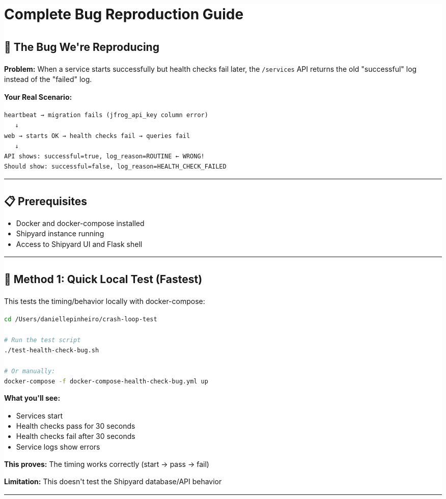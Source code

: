 # Complete Bug Reproduction Guide

## 🎯 The Bug We're Reproducing

**Problem:** When a service starts successfully but health checks fail later, the `/services` API returns the old "successful" log instead of the "failed" log.

**Your Real Scenario:**
```
heartbeat → migration fails (jfrog_api_key column error)
   ↓
web → starts OK → health checks fail → queries fail
   ↓
API shows: successful=true, log_reason=ROUTINE ← WRONG!
Should show: successful=false, log_reason=HEALTH_CHECK_FAILED
```

---

## 📋 Prerequisites

- Docker and docker-compose installed
- Shipyard instance running
- Access to Shipyard UI and Flask shell

---

## 🚀 Method 1: Quick Local Test (Fastest)

This tests the timing/behavior locally with docker-compose:

```bash
cd /Users/daniellepinheiro/crash-loop-test

# Run the test script
./test-health-check-bug.sh

# Or manually:
docker-compose -f docker-compose-health-check-bug.yml up
```

**What you'll see:**
- Services start
- Health checks pass for 30 seconds
- Health checks fail after 30 seconds
- Service logs show errors

**This proves:** The timing works correctly (start → pass → fail)

**Limitation:** This doesn't test the Shipyard database/API behavior

---
